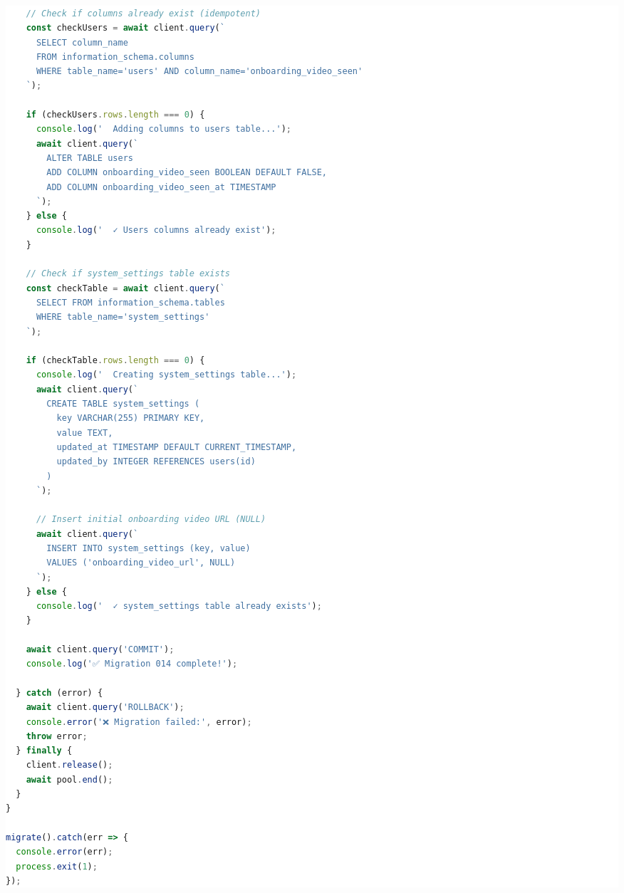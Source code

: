 ```javascript
    // Check if columns already exist (idempotent)
    const checkUsers = await client.query(`
      SELECT column_name
      FROM information_schema.columns
      WHERE table_name='users' AND column_name='onboarding_video_seen'
    `);

    if (checkUsers.rows.length === 0) {
      console.log('  Adding columns to users table...');
      await client.query(`
        ALTER TABLE users
        ADD COLUMN onboarding_video_seen BOOLEAN DEFAULT FALSE,
        ADD COLUMN onboarding_video_seen_at TIMESTAMP
      `);
    } else {
      console.log('  ✓ Users columns already exist');
    }

    // Check if system_settings table exists
    const checkTable = await client.query(`
      SELECT FROM information_schema.tables
      WHERE table_name='system_settings'
    `);

    if (checkTable.rows.length === 0) {
      console.log('  Creating system_settings table...');
      await client.query(`
        CREATE TABLE system_settings (
          key VARCHAR(255) PRIMARY KEY,
          value TEXT,
          updated_at TIMESTAMP DEFAULT CURRENT_TIMESTAMP,
          updated_by INTEGER REFERENCES users(id)
        )
      `);

      // Insert initial onboarding video URL (NULL)
      await client.query(`
        INSERT INTO system_settings (key, value)
        VALUES ('onboarding_video_url', NULL)
      `);
    } else {
      console.log('  ✓ system_settings table already exists');
    }

    await client.query('COMMIT');
    console.log('✅ Migration 014 complete!');

  } catch (error) {
    await client.query('ROLLBACK');
    console.error('❌ Migration failed:', error);
    throw error;
  } finally {
    client.release();
    await pool.end();
  }
}

migrate().catch(err => {
  console.error(err);
  process.exit(1);
});
```
